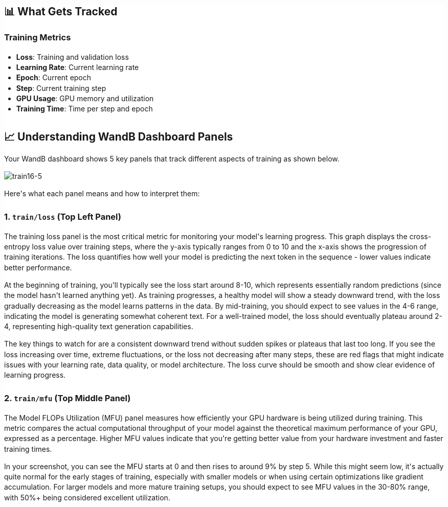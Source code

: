 ## 📊 **What Gets Tracked**

### **Training Metrics**
- **Loss**: Training and validation loss
- **Learning Rate**: Current learning rate
- **Epoch**: Current epoch
- **Step**: Current training step
- **GPU Usage**: GPU memory and utilization
- **Training Time**: Time per step and epoch

## 📈 **Understanding WandB Dashboard Panels**

Your WandB dashboard shows 5 key panels that track different aspects of training as shown below.

<img width="1827" height="688" alt="train16-5" src="https://github.com/user-attachments/assets/02bda017-3dfa-46c3-9b34-12796b63185d" />

Here's what each panel means and how to interpret them:

### **1. `train/loss` (Top Left Panel)**

The training loss panel is the most critical metric for monitoring your model's learning progress. This graph displays the cross-entropy loss value over training steps, where the y-axis typically ranges from 0 to 10 and the x-axis shows the progression of training iterations. The loss quantifies how well your model is predicting the next token in the sequence - lower values indicate better performance.

At the beginning of training, you'll typically see the loss start around 8-10, which represents essentially random predictions (since the model hasn't learned anything yet). As training progresses, a healthy model will show a steady downward trend, with the loss gradually decreasing as the model learns patterns in the data. By mid-training, you should expect to see values in the 4-6 range, indicating the model is generating somewhat coherent text. For a well-trained model, the loss should eventually plateau around 2-4, representing high-quality text generation capabilities.

The key things to watch for are a consistent downward trend without sudden spikes or plateaus that last too long. If you see the loss increasing over time, extreme fluctuations, or the loss not decreasing after many steps, these are red flags that might indicate issues with your learning rate, data quality, or model architecture. The loss curve should be smooth and show clear evidence of learning progress.

### **2. `train/mfu` (Top Middle Panel)**

The Model FLOPs Utilization (MFU) panel measures how efficiently your GPU hardware is being utilized during training. This metric compares the actual computational throughput of your model against the theoretical maximum performance of your GPU, expressed as a percentage. Higher MFU values indicate that you're getting better value from your hardware investment and faster training times.

In your screenshot, you can see the MFU starts at 0 and then rises to around 9% by step 5. While this might seem low, it's actually quite normal for the early stages of training, especially with smaller models or when using certain optimizations like gradient accumulation. For larger models and more mature training setups, you should expect to see MFU values in the 30-80% range, with 50%+ being considered excellent utilization.
